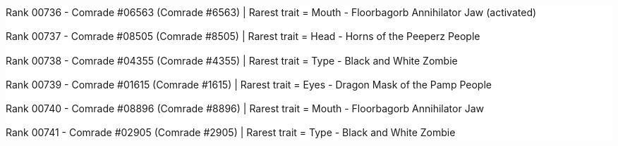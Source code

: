 Rank 00736 - Comrade #06563 (Comrade #6563) | Rarest trait = Mouth - Floorbagorb Annihilator Jaw (activated)

Rank 00737 - Comrade #08505 (Comrade #8505) | Rarest trait = Head - Horns of the Peeperz People

Rank 00738 - Comrade #04355 (Comrade #4355) | Rarest trait = Type - Black and White Zombie

Rank 00739 - Comrade #01615 (Comrade #1615) | Rarest trait = Eyes - Dragon Mask of the Pamp People

Rank 00740 - Comrade #08896 (Comrade #8896) | Rarest trait = Mouth - Floorbagorb Annihilator Jaw

Rank 00741 - Comrade #02905 (Comrade #2905) | Rarest trait = Type - Black and White Zombie

